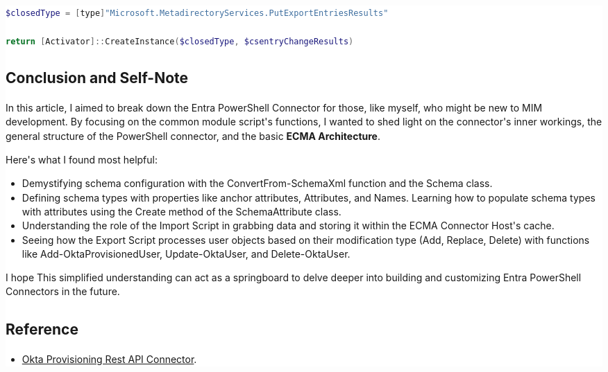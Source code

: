 ```powershell
$closedType = [type]"Microsoft.MetadirectoryServices.PutExportEntriesResults"

return [Activator]::CreateInstance($closedType, $csentryChangeResults)

```

## **Conclusion and Self-Note**

In this article, I aimed to break down the Entra PowerShell Connector for those, like myself, who might be new to MIM development.  By focusing on the common module script's functions, I wanted to shed light on the connector's inner workings, the general structure of the PowerShell connector, and the basic **ECMA Architecture**.

Here's what I found most helpful:

- Demystifying schema configuration with the ConvertFrom-SchemaXml function and the Schema class.
- Defining schema types with properties like anchor attributes, Attributes, and Names.
Learning how to populate schema types with attributes using the Create method of the SchemaAttribute class.
- Understanding the role of the Import Script in grabbing data and storing it within the ECMA Connector Host's cache.
- Seeing how the Export Script processes user objects based on their modification type (Add, Replace, Delete) with functions like Add-OktaProvisionedUser, Update-OktaUser, and Delete-OktaUser.

I hope This simplified understanding can act as a springboard to delve deeper into building and customizing Entra PowerShell Connectors in the future.

## Reference

- [Okta Provisioning Rest API Connector](https://github.com/SuryenduB/MIMPowerShellConnectors/blob/master/src/OKTACore/Configuration%20-%20PowershellRestAPI(Okta).xml).
